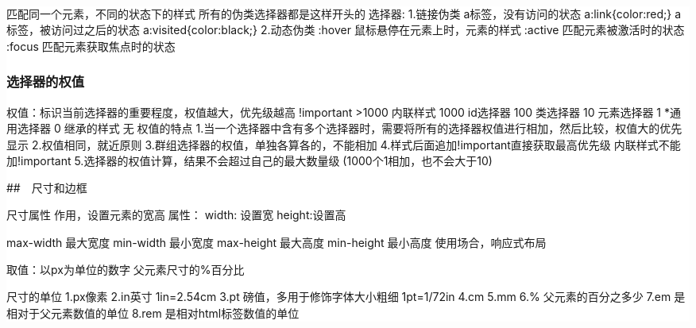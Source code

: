 匹配同一个元素，不同的状态下的样式
所有的伪类选择器都是这样开头的  选择器:
1.链接伪类
  a标签，没有访问的状态
  a:link{color:red;}
  a标签，被访问过之后的状态
  a:visited{color:black;}
2.动态伪类
  :hover 鼠标悬停在元素上时，元素的样式
  :active 匹配元素被激活时的状态
  :focus 匹配元素获取焦点时的状态

### 选择器的权值

权值：标识当前选择器的重要程度，权值越大，优先级越高
!important   >1000
内联样式     1000
id选择器     100
类选择器      10
元素选择器     1
*通用选择器    0
继承的样式    无
权值的特点
1.当一个选择器中含有多个选择器时，需要将所有的选择器权值进行相加，然后比较，权值大的优先显示
2.权值相同，就近原则
3.群组选择器的权值，单独各算各的，不能相加
4.样式后面追加!important直接获取最高优先级
  内联样式不能加!important
5.选择器的权值计算，结果不会超过自己的最大数量级
(1000个1相加，也不会大于10)

##　尺寸和边框

尺寸属性
作用，设置元素的宽高
属性：
width: 设置宽
height:设置高

max-width 最大宽度
min-width 最小宽度
max-height 最大高度
min-height 最小高度
使用场合，响应式布局

取值：以px为单位的数字
      父元素尺寸的%百分比

尺寸的单位
1.px像素
2.in英寸  1in=2.54cm
3.pt 磅值，多用于修饰字体大小粗细  1pt=1/72in
4.cm
5.mm
6.% 父元素的百分之多少
7.em 是相对于父元素数值的单位
8.rem 是相对html标签数值的单位
